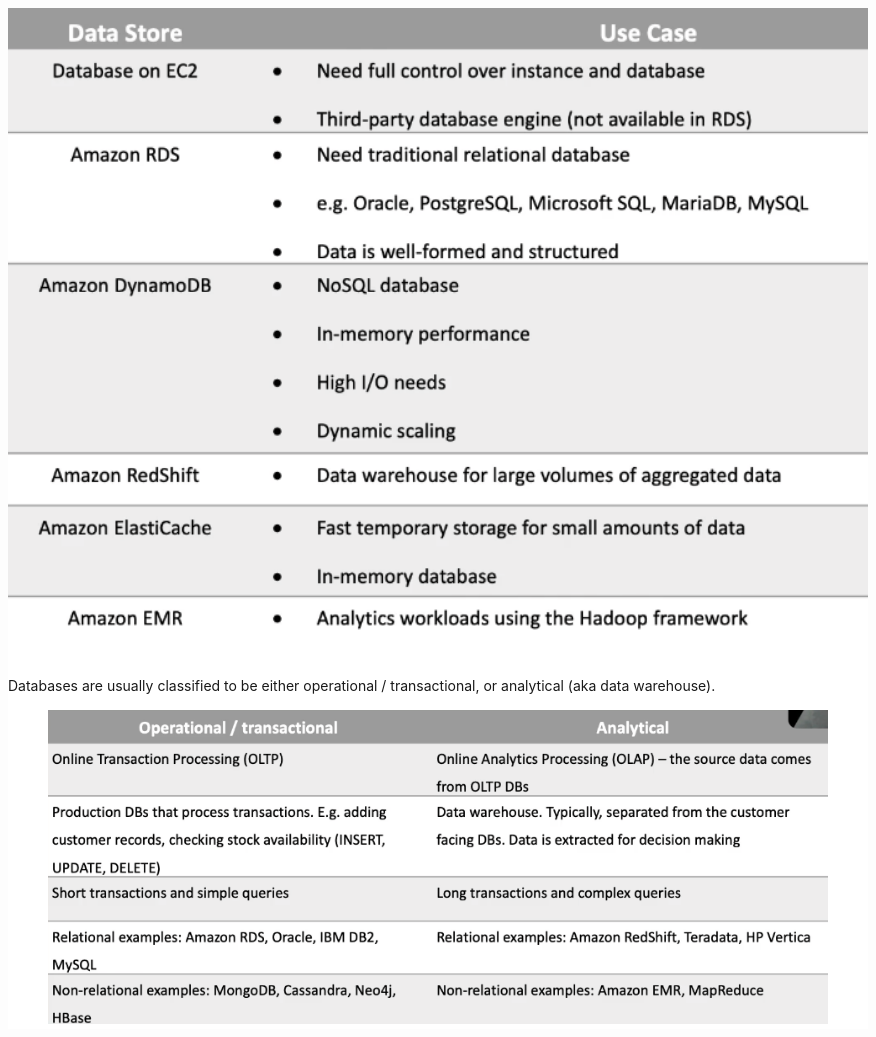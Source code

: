   <img src="https://github.com/mapattacker/aws/blob/master/images/db-intro3.png?raw=true" style="width:100%" />
  <figcaption></figcaption>
</figure>


Databases are usually classified to be either operational / transactional, or analytical (aka data warehouse).

<figure>
  <img src="https://github.com/mapattacker/aws/blob/master/images/db-intro2.png?raw=true" style="width:100%" />
  <figcaption></figcaption>
</figure>